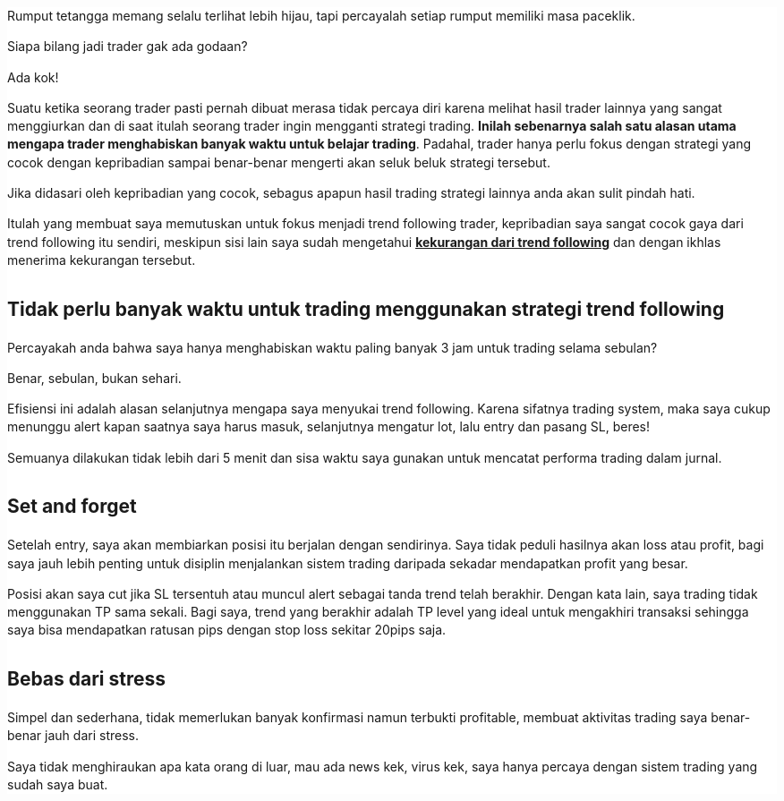 Rumput tetangga memang selalu terlihat lebih hijau, tapi percayalah setiap rumput memiliki masa paceklik.

Siapa bilang jadi trader gak ada godaan?

Ada kok!

Suatu ketika seorang trader pasti pernah dibuat merasa tidak percaya diri karena melihat hasil trader lainnya yang sangat menggiurkan dan di saat itulah seorang trader ingin mengganti strategi trading. **Inilah sebenarnya salah satu alasan utama mengapa trader menghabiskan banyak waktu untuk belajar trading**. Padahal, trader hanya perlu fokus dengan strategi yang cocok dengan kepribadian sampai benar-benar mengerti akan seluk beluk strategi tersebut.

Jika didasari oleh kepribadian yang cocok, sebagus apapun hasil trading strategi lainnya anda akan sulit pindah hati.

Itulah yang membuat saya memutuskan untuk fokus menjadi trend following trader, kepribadian saya sangat cocok gaya dari trend following itu sendiri, meskipun sisi lain saya sudah mengetahui **<span style="text-decoration: underline;">[kekurangan dari trend following](https://madegelgel.com/kekurangan-trend-following/)</span>** dan dengan ikhlas menerima kekurangan tersebut.

## Tidak perlu banyak waktu untuk trading menggunakan strategi trend following

Percayakah anda bahwa saya hanya menghabiskan waktu paling banyak 3 jam untuk trading selama sebulan?

Benar, sebulan, bukan sehari.

Efisiensi ini adalah alasan selanjutnya mengapa saya menyukai trend following. Karena sifatnya trading system, maka saya cukup menunggu alert kapan saatnya saya harus masuk, selanjutnya mengatur lot, lalu entry dan pasang SL, beres!

Semuanya dilakukan tidak lebih dari 5 menit dan sisa waktu saya gunakan untuk mencatat performa trading dalam jurnal.

## Set and forget

Setelah entry, saya akan membiarkan posisi itu berjalan dengan sendirinya. Saya tidak peduli hasilnya akan loss atau profit, bagi saya jauh lebih penting untuk disiplin menjalankan sistem trading daripada sekadar mendapatkan profit yang besar.

Posisi akan saya cut jika SL tersentuh atau muncul alert sebagai tanda trend telah berakhir. Dengan kata lain, saya trading tidak menggunakan TP sama sekali. Bagi saya, trend yang berakhir adalah TP level yang ideal untuk mengakhiri transaksi sehingga saya bisa mendapatkan ratusan pips dengan stop loss sekitar 20pips saja.

## Bebas dari stress

Simpel dan sederhana, tidak memerlukan banyak konfirmasi namun terbukti profitable, membuat aktivitas trading saya benar-benar jauh dari stress.

Saya tidak menghiraukan apa kata orang di luar, mau ada news kek, virus kek, saya hanya percaya dengan sistem trading yang sudah saya buat.
